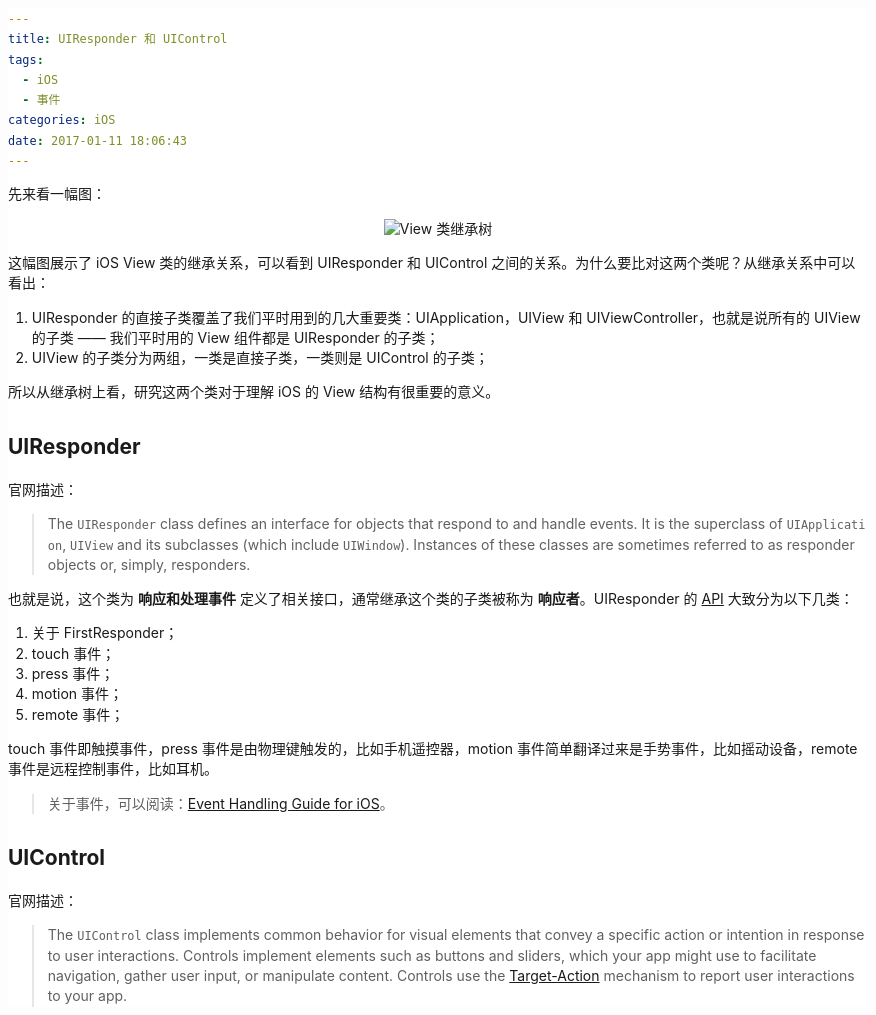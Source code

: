 ```yaml
---
title: UIResponder 和 UIControl
tags:
  - iOS
  - 事件
categories: iOS
date: 2017-01-11 18:06:43
---
```



先来看一幅图：

<div align="center"><img src="http://7xktd8.com1.z0.glb.clouddn.com/view_class_tree.png" width="480" alt="View 类继承树"/></div>

这幅图展示了 iOS View 类的继承关系，可以看到 UIResponder 和 UIControl 之间的关系。为什么要比对这两个类呢？从继承关系中可以看出：

1. UIResponder 的直接子类覆盖了我们平时用到的几大重要类：UIApplication，UIView 和 UIViewController，也就是说所有的 UIView 的子类 —— 我们平时用的 View 组件都是 UIResponder 的子类；
2. UIView 的子类分为两组，一类是直接子类，一类则是 UIControl 的子类；

所以从继承树上看，研究这两个类对于理解 iOS 的 View 结构有很重要的意义。

## UIResponder

官网描述：

> The `UIResponder` class defines an interface for objects that respond to and handle events. It is the superclass of `UIApplication`, `UIView` and its subclasses (which include `UIWindow`). Instances of these classes are sometimes referred to as responder objects or, simply, responders.

也就是说，这个类为 __响应和处理事件__ 定义了相关接口，通常继承这个类的子类被称为 __响应者__。UIResponder 的 [API](https://developer.apple.com/reference/uikit/uiresponder) 大致分为以下几类：

1. 关于 FirstResponder；
2. touch 事件；
3. press 事件；
4. motion 事件；
5. remote 事件；

touch 事件即触摸事件，press 事件是由物理键触发的，比如手机遥控器，motion 事件简单翻译过来是手势事件，比如摇动设备，remote 事件是远程控制事件，比如耳机。

> 关于事件，可以阅读：[Event Handling Guide for iOS](https://developer.apple.com/library/content/documentation/EventHandling/Conceptual/EventHandlingiPhoneOS/Introduction/Introduction.html#//apple_ref/doc/uid/TP40009541)。

## UIControl

官网描述：

> The `UIControl` class implements common behavior for visual elements that convey a specific action or intention in response to user interactions. Controls implement elements such as buttons and sliders, which your app might use to facilitate navigation, gather user input, or manipulate content. Controls use the [Target-Action](https://developer.apple.com/library/content/documentation/General/Conceptual/Devpedia-CocoaApp/TargetAction.html#//apple_ref/doc/uid/TP40009071-CH3) mechanism to report user interactions to your app.
